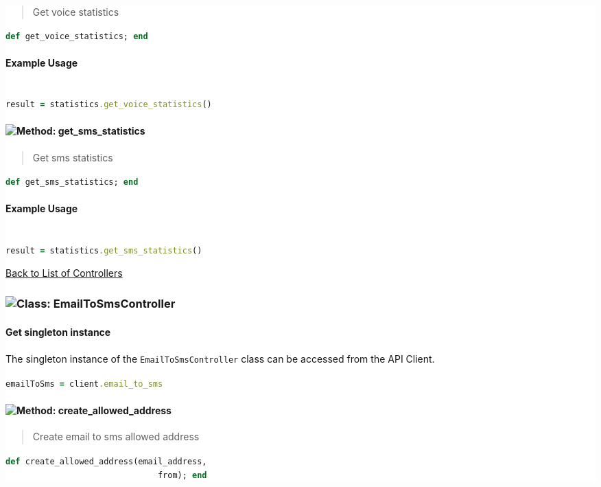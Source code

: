 > Get voice statistics


```ruby
def get_voice_statistics; end
```

#### Example Usage

```ruby

result = statistics.get_voice_statistics()

```


#### <a name="get_sms_statistics"></a>![Method: ](http://apidocs.io/img/method.png ".StatisticsController.get_sms_statistics") get_sms_statistics

> Get sms statistics


```ruby
def get_sms_statistics; end
```

#### Example Usage

```ruby

result = statistics.get_sms_statistics()

```


[Back to List of Controllers](#list_of_controllers)

### <a name="email_to_sms_controller"></a>![Class: ](http://apidocs.io/img/class.png ".EmailToSmsController") EmailToSmsController

#### Get singleton instance

The singleton instance of the ``` EmailToSmsController ``` class can be accessed from the API Client.

```ruby
emailToSms = client.email_to_sms
```

#### <a name="create_allowed_address"></a>![Method: ](http://apidocs.io/img/method.png ".EmailToSmsController.create_allowed_address") create_allowed_address

> Create email to sms allowed address


```ruby
def create_allowed_address(email_address, 
                               from); end
```
